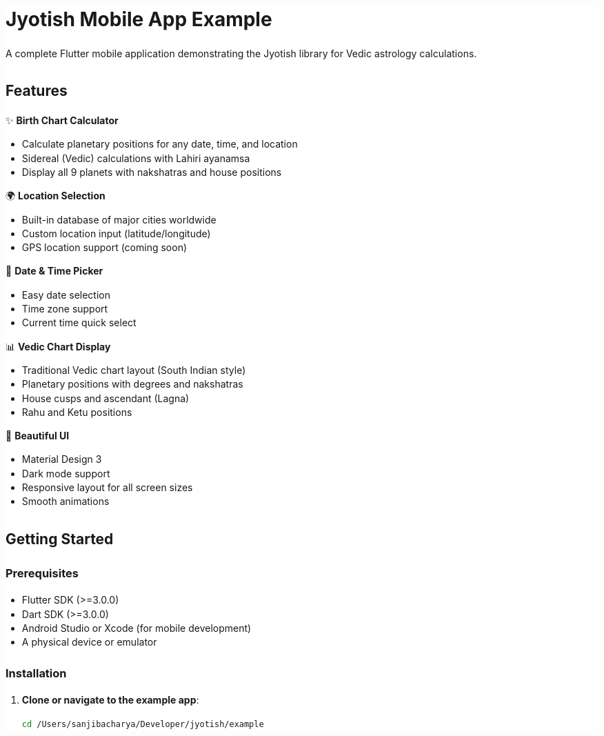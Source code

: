 # Jyotish Mobile App Example

A complete Flutter mobile application demonstrating the Jyotish library for Vedic astrology calculations.

## Features

✨ **Birth Chart Calculator**

- Calculate planetary positions for any date, time, and location
- Sidereal (Vedic) calculations with Lahiri ayanamsa
- Display all 9 planets with nakshatras and house positions

🌍 **Location Selection**

- Built-in database of major cities worldwide
- Custom location input (latitude/longitude)
- GPS location support (coming soon)

📅 **Date & Time Picker**

- Easy date selection
- Time zone support
- Current time quick select

📊 **Vedic Chart Display**

- Traditional Vedic chart layout (South Indian style)
- Planetary positions with degrees and nakshatras
- House cusps and ascendant (Lagna)
- Rahu and Ketu positions

🎨 **Beautiful UI**

- Material Design 3
- Dark mode support
- Responsive layout for all screen sizes
- Smooth animations

## Getting Started

### Prerequisites

- Flutter SDK (>=3.0.0)
- Dart SDK (>=3.0.0)
- Android Studio or Xcode (for mobile development)
- A physical device or emulator

### Installation

1. **Clone or navigate to the example app**:

   ```bash
   cd /Users/sanjibacharya/Developer/jyotish/example
   ```
